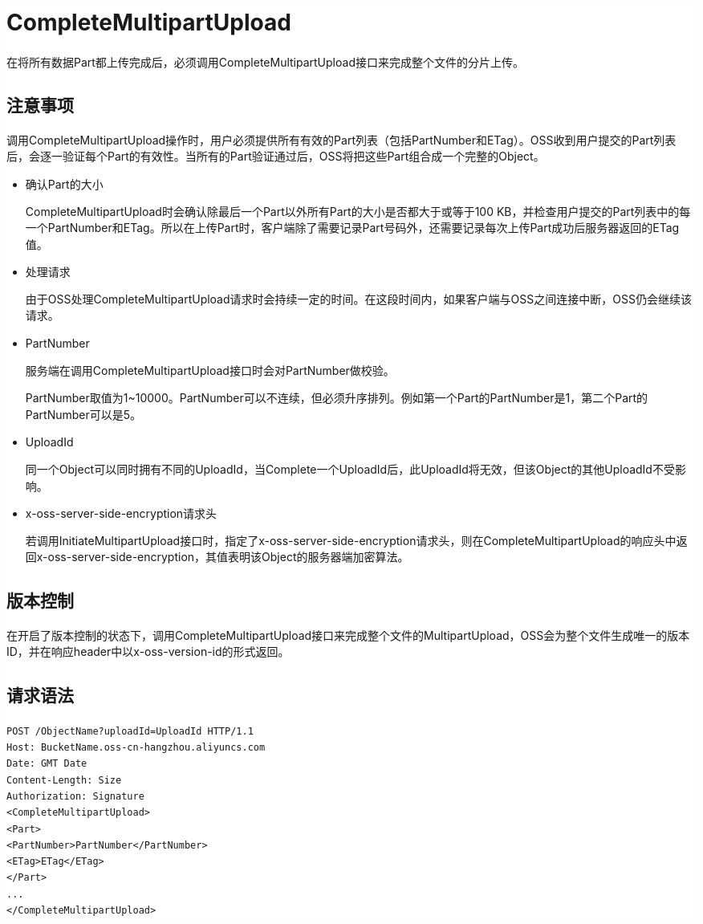 # CompleteMultipartUpload

在将所有数据Part都上传完成后，必须调用CompleteMultipartUpload接口来完成整个文件的分片上传。

## 注意事项

调用CompleteMultipartUpload操作时，用户必须提供所有有效的Part列表（包括PartNumber和ETag）。OSS收到用户提交的Part列表后，会逐一验证每个Part的有效性。当所有的Part验证通过后，OSS将把这些Part组合成一个完整的Object。

-   确认Part的大小

    CompleteMultipartUpload时会确认除最后一个Part以外所有Part的大小是否都大于或等于100 KB，并检查用户提交的Part列表中的每一个PartNumber和ETag。所以在上传Part时，客户端除了需要记录Part号码外，还需要记录每次上传Part成功后服务器返回的ETag值。

-   处理请求

    由于OSS处理CompleteMultipartUpload请求时会持续一定的时间。在这段时间内，如果客户端与OSS之间连接中断，OSS仍会继续该请求。

-   PartNumber

    服务端在调用CompleteMultipartUpload接口时会对PartNumber做校验。

    PartNumber取值为1~10000。PartNumber可以不连续，但必须升序排列。例如第一个Part的PartNumber是1，第二个Part的PartNumber可以是5。

-   UploadId

    同一个Object可以同时拥有不同的UploadId，当Complete一个UploadId后，此UploadId将无效，但该Object的其他UploadId不受影响。

-   x-oss-server-side-encryption请求头

    若调用InitiateMultipartUpload接口时，指定了x-oss-server-side-encryption请求头，则在CompleteMultipartUpload的响应头中返回x-oss-server-side-encryption，其值表明该Object的服务器端加密算法。


## 版本控制

在开启了版本控制的状态下，调用CompleteMultipartUpload接口来完成整个文件的MultipartUpload，OSS会为整个文件生成唯一的版本ID，并在响应header中以x-oss-version-id的形式返回。

## 请求语法

```
POST /ObjectName?uploadId=UploadId HTTP/1.1
Host: BucketName.oss-cn-hangzhou.aliyuncs.com
Date: GMT Date
Content-Length: Size
Authorization: Signature
<CompleteMultipartUpload>
<Part>
<PartNumber>PartNumber</PartNumber>
<ETag>ETag</ETag>
</Part>
...
</CompleteMultipartUpload>
```
